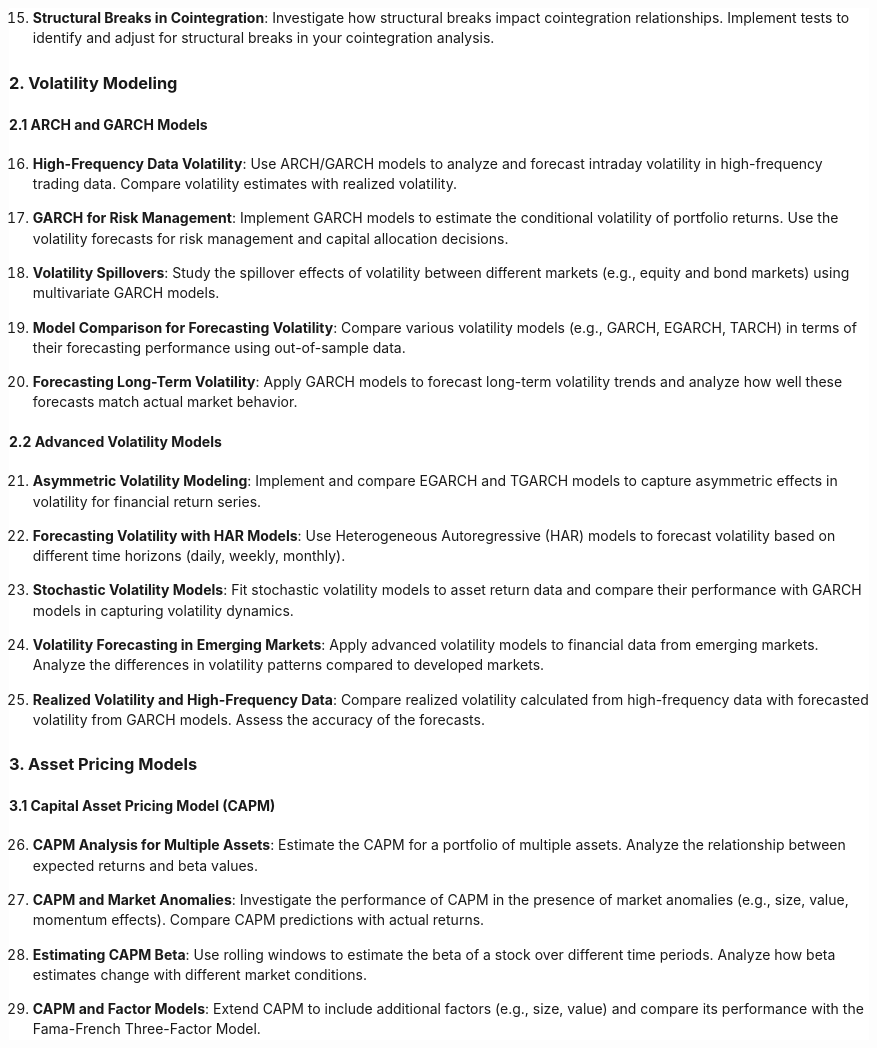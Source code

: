 15. **Structural Breaks in Cointegration**: Investigate how structural breaks impact cointegration relationships. Implement tests to identify and adjust for structural breaks in your cointegration analysis.

### **2. Volatility Modeling**

#### **2.1 ARCH and GARCH Models**

16. **High-Frequency Data Volatility**: Use ARCH/GARCH models to analyze and forecast intraday volatility in high-frequency trading data. Compare volatility estimates with realized volatility.

17. **GARCH for Risk Management**: Implement GARCH models to estimate the conditional volatility of portfolio returns. Use the volatility forecasts for risk management and capital allocation decisions.

18. **Volatility Spillovers**: Study the spillover effects of volatility between different markets (e.g., equity and bond markets) using multivariate GARCH models.

19. **Model Comparison for Forecasting Volatility**: Compare various volatility models (e.g., GARCH, EGARCH, TARCH) in terms of their forecasting performance using out-of-sample data.

20. **Forecasting Long-Term Volatility**: Apply GARCH models to forecast long-term volatility trends and analyze how well these forecasts match actual market behavior.

#### **2.2 Advanced Volatility Models**

21. **Asymmetric Volatility Modeling**: Implement and compare EGARCH and TGARCH models to capture asymmetric effects in volatility for financial return series.

22. **Forecasting Volatility with HAR Models**: Use Heterogeneous Autoregressive (HAR) models to forecast volatility based on different time horizons (daily, weekly, monthly).

23. **Stochastic Volatility Models**: Fit stochastic volatility models to asset return data and compare their performance with GARCH models in capturing volatility dynamics.

24. **Volatility Forecasting in Emerging Markets**: Apply advanced volatility models to financial data from emerging markets. Analyze the differences in volatility patterns compared to developed markets.

25. **Realized Volatility and High-Frequency Data**: Compare realized volatility calculated from high-frequency data with forecasted volatility from GARCH models. Assess the accuracy of the forecasts.

### **3. Asset Pricing Models**

#### **3.1 Capital Asset Pricing Model (CAPM)**

26. **CAPM Analysis for Multiple Assets**: Estimate the CAPM for a portfolio of multiple assets. Analyze the relationship between expected returns and beta values.

27. **CAPM and Market Anomalies**: Investigate the performance of CAPM in the presence of market anomalies (e.g., size, value, momentum effects). Compare CAPM predictions with actual returns.

28. **Estimating CAPM Beta**: Use rolling windows to estimate the beta of a stock over different time periods. Analyze how beta estimates change with different market conditions.

29. **CAPM and Factor Models**: Extend CAPM to include additional factors (e.g., size, value) and compare its performance with the Fama-French Three-Factor Model.

